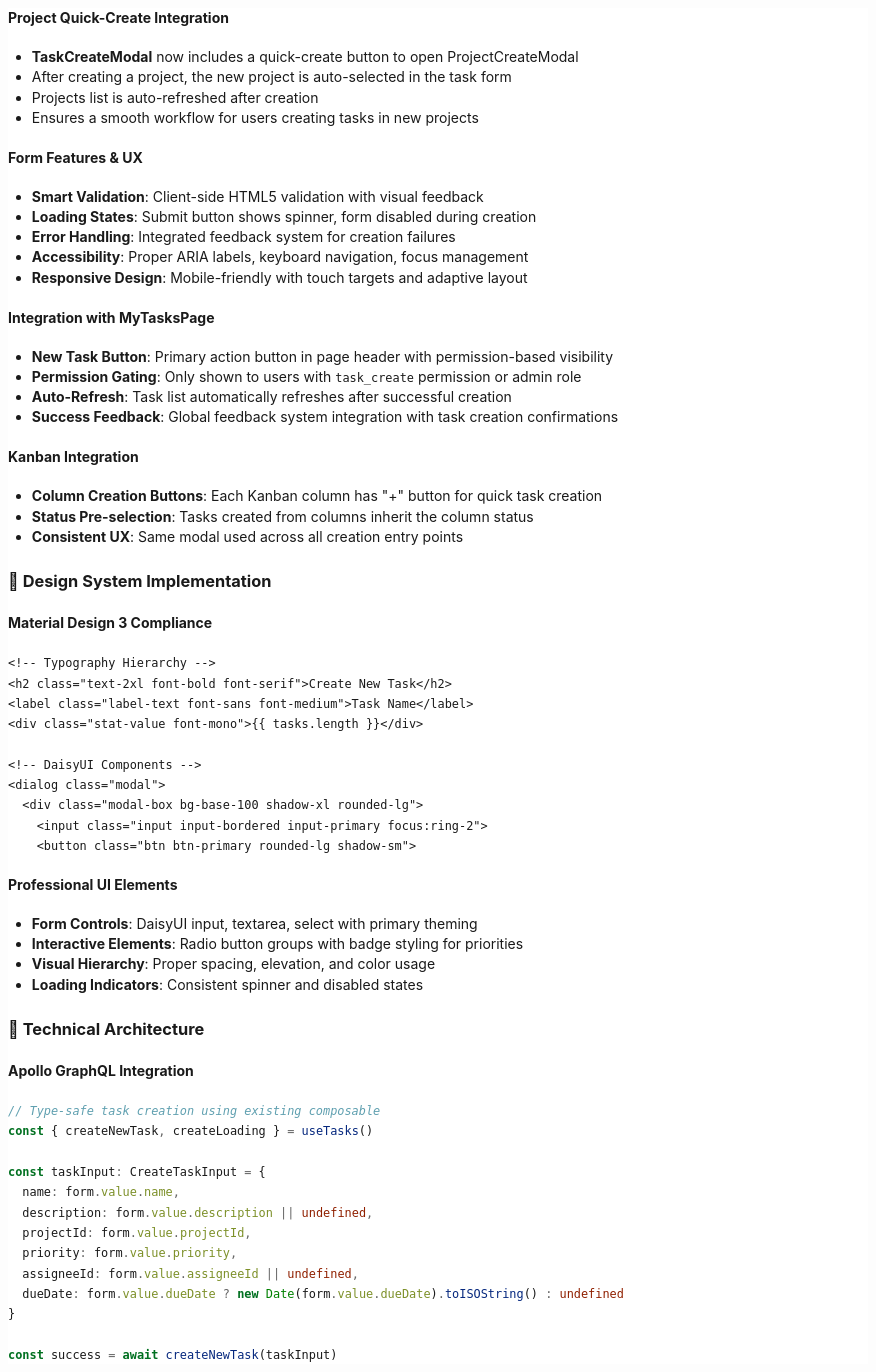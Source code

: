 #### **Project Quick-Create Integration**
- **TaskCreateModal** now includes a quick-create button to open ProjectCreateModal
- After creating a project, the new project is auto-selected in the task form
- Projects list is auto-refreshed after creation
- Ensures a smooth workflow for users creating tasks in new projects

#### **Form Features & UX**
- **Smart Validation**: Client-side HTML5 validation with visual feedback
- **Loading States**: Submit button shows spinner, form disabled during creation
- **Error Handling**: Integrated feedback system for creation failures
- **Accessibility**: Proper ARIA labels, keyboard navigation, focus management
- **Responsive Design**: Mobile-friendly with touch targets and adaptive layout

#### **Integration with MyTasksPage**
- **New Task Button**: Primary action button in page header with permission-based visibility
- **Permission Gating**: Only shown to users with `task_create` permission or admin role
- **Auto-Refresh**: Task list automatically refreshes after successful creation
- **Success Feedback**: Global feedback system integration with task creation confirmations

#### **Kanban Integration**
- **Column Creation Buttons**: Each Kanban column has "+" button for quick task creation
- **Status Pre-selection**: Tasks created from columns inherit the column status
- **Consistent UX**: Same modal used across all creation entry points

### 🎨 **Design System Implementation**

#### **Material Design 3 Compliance**
```vue
<!-- Typography Hierarchy -->
<h2 class="text-2xl font-bold font-serif">Create New Task</h2>
<label class="label-text font-sans font-medium">Task Name</label>
<div class="stat-value font-mono">{{ tasks.length }}</div>

<!-- DaisyUI Components -->
<dialog class="modal">
  <div class="modal-box bg-base-100 shadow-xl rounded-lg">
    <input class="input input-bordered input-primary focus:ring-2">
    <button class="btn btn-primary rounded-lg shadow-sm">
```

#### **Professional UI Elements**
- **Form Controls**: DaisyUI input, textarea, select with primary theming
- **Interactive Elements**: Radio button groups with badge styling for priorities
- **Visual Hierarchy**: Proper spacing, elevation, and color usage
- **Loading Indicators**: Consistent spinner and disabled states

### 🔧 **Technical Architecture**

#### **Apollo GraphQL Integration**
```typescript
// Type-safe task creation using existing composable
const { createNewTask, createLoading } = useTasks()

const taskInput: CreateTaskInput = {
  name: form.value.name,
  description: form.value.description || undefined,
  projectId: form.value.projectId,
  priority: form.value.priority,
  assigneeId: form.value.assigneeId || undefined,
  dueDate: form.value.dueDate ? new Date(form.value.dueDate).toISOString() : undefined
}

const success = await createNewTask(taskInput)
```
